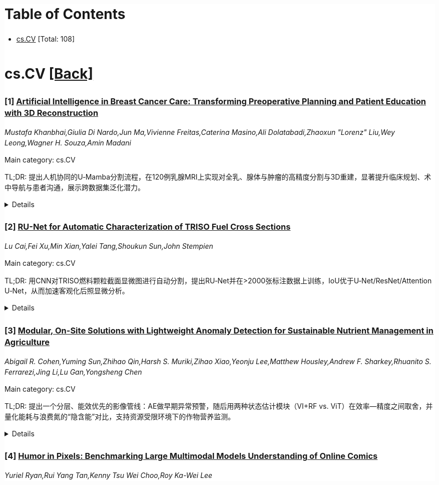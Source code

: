<div id=toc></div>

# Table of Contents

- [cs.CV](#cs.CV) [Total: 108]


<div id='cs.CV'></div>

# cs.CV [[Back]](#toc)

### [1] [Artificial Intelligence in Breast Cancer Care: Transforming Preoperative Planning and Patient Education with 3D Reconstruction](https://arxiv.org/abs/2509.12242)
*Mustafa Khanbhai,Giulia Di Nardo,Jun Ma,Vivienne Freitas,Caterina Masino,Ali Dolatabadi,Zhaoxun "Lorenz" Liu,Wey Leong,Wagner H. Souza,Amin Madani*

Main category: cs.CV

TL;DR: 提出人机协同的U‑Mamba分割流程，在120例乳腺MRI上实现对全乳、腺体与肿瘤的高精度分割与3D重建，显著提升临床规划、术中导航与患者沟通，展示跨数据集泛化潜力。


<details><summary>Details</summary></details>


### [2] [RU-Net for Automatic Characterization of TRISO Fuel Cross Sections](https://arxiv.org/abs/2509.12244)
*Lu Cai,Fei Xu,Min Xian,Yalei Tang,Shoukun Sun,John Stempien*

Main category: cs.CV

TL;DR: 用CNN对TRISO燃料颗粒截面显微图进行自动分割，提出RU‑Net并在>2000张标注数据上训练，IoU优于U‑Net/ResNet/Attention U‑Net，从而加速客观化后照显微分析。


<details><summary>Details</summary></details>


### [3] [Modular, On-Site Solutions with Lightweight Anomaly Detection for Sustainable Nutrient Management in Agriculture](https://arxiv.org/abs/2509.12247)
*Abigail R. Cohen,Yuming Sun,Zhihao Qin,Harsh S. Muriki,Zihao Xiao,Yeonju Lee,Matthew Housley,Andrew F. Sharkey,Rhuanito S. Ferrarezi,Jing Li,Lu Gan,Yongsheng Chen*

Main category: cs.CV

TL;DR: 提出一个分层、能效优先的影像管线：AE做早期异常预警，随后用两种状态估计模块（VI+RF vs. ViT）在效率—精度之间取舍，并量化能耗与浪费氮的“隐含能”对比，支持资源受限环境下的作物营养监测。


<details><summary>Details</summary></details>


### [4] [Humor in Pixels: Benchmarking Large Multimodal Models Understanding of Online Comics](https://arxiv.org/abs/2509.12248)
*Yuriel Ryan,Rui Yang Tan,Kenny Tsu Wei Choo,Roy Ka-Wei Lee*
